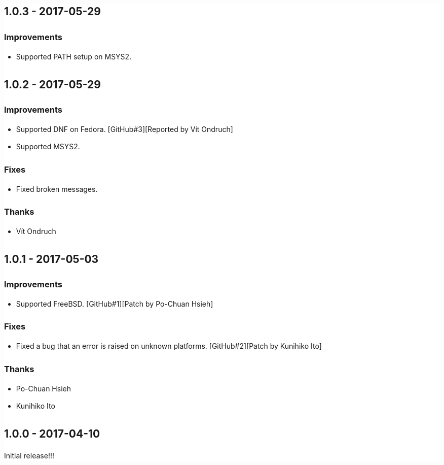## 1.0.3 - 2017-05-29

### Improvements

  * Supported PATH setup on MSYS2.

## 1.0.2 - 2017-05-29

### Improvements

  * Supported DNF on Fedora.
    [GitHub#3][Reported by Vít Ondruch]

  * Supported MSYS2.

### Fixes

  * Fixed broken messages.

### Thanks

  * Vít Ondruch

## 1.0.1 - 2017-05-03

### Improvements

  * Supported FreeBSD.
    [GitHub#1][Patch by Po-Chuan Hsieh]

### Fixes

  * Fixed a bug that an error is raised on unknown platforms.
    [GitHub#2][Patch by Kunihiko Ito]

### Thanks

  * Po-Chuan Hsieh

  * Kunihiko Ito

## 1.0.0 - 2017-04-10

Initial release!!!
